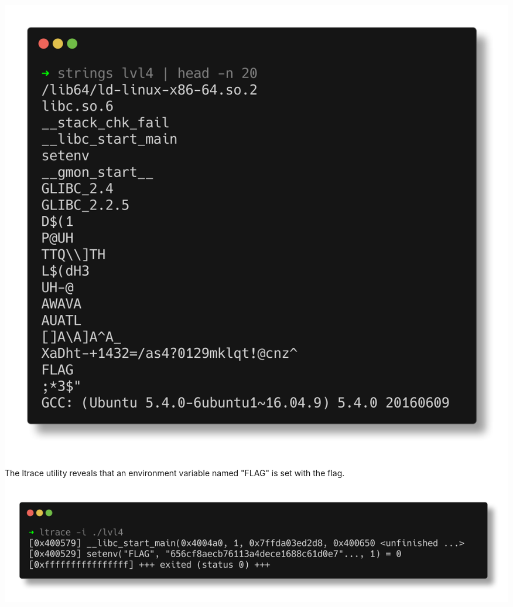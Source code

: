 <img alt="alt text" src="/assets/img/chapter5/4strings.png">

The ltrace utility reveals that an environment variable named "FLAG" is set with the flag.

<img alt="alt text" src="/assets/img/chapter5/4ltrace.png">
